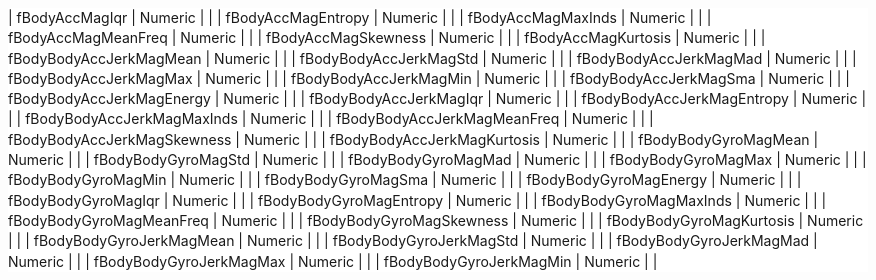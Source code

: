| fBodyAccMagIqr | Numeric | |
| fBodyAccMagEntropy | Numeric | |
| fBodyAccMagMaxInds | Numeric | |
| fBodyAccMagMeanFreq | Numeric | |
| fBodyAccMagSkewness | Numeric | |
| fBodyAccMagKurtosis | Numeric | |
| fBodyBodyAccJerkMagMean | Numeric | |
| fBodyBodyAccJerkMagStd | Numeric | |
| fBodyBodyAccJerkMagMad | Numeric | |
| fBodyBodyAccJerkMagMax | Numeric | |
| fBodyBodyAccJerkMagMin | Numeric | |
| fBodyBodyAccJerkMagSma | Numeric | |
| fBodyBodyAccJerkMagEnergy | Numeric | |
| fBodyBodyAccJerkMagIqr | Numeric | |
| fBodyBodyAccJerkMagEntropy | Numeric | |
| fBodyBodyAccJerkMagMaxInds | Numeric | |
| fBodyBodyAccJerkMagMeanFreq | Numeric | |
| fBodyBodyAccJerkMagSkewness | Numeric | |
| fBodyBodyAccJerkMagKurtosis | Numeric | |
| fBodyBodyGyroMagMean | Numeric | |
| fBodyBodyGyroMagStd | Numeric | |
| fBodyBodyGyroMagMad | Numeric | |
| fBodyBodyGyroMagMax | Numeric | |
| fBodyBodyGyroMagMin | Numeric | |
| fBodyBodyGyroMagSma | Numeric | |
| fBodyBodyGyroMagEnergy | Numeric | |
| fBodyBodyGyroMagIqr | Numeric | |
| fBodyBodyGyroMagEntropy | Numeric | |
| fBodyBodyGyroMagMaxInds | Numeric | |
| fBodyBodyGyroMagMeanFreq | Numeric | |
| fBodyBodyGyroMagSkewness | Numeric | |
| fBodyBodyGyroMagKurtosis | Numeric | |
| fBodyBodyGyroJerkMagMean | Numeric | |
| fBodyBodyGyroJerkMagStd | Numeric | |
| fBodyBodyGyroJerkMagMad | Numeric | |
| fBodyBodyGyroJerkMagMax | Numeric | |
| fBodyBodyGyroJerkMagMin | Numeric | |